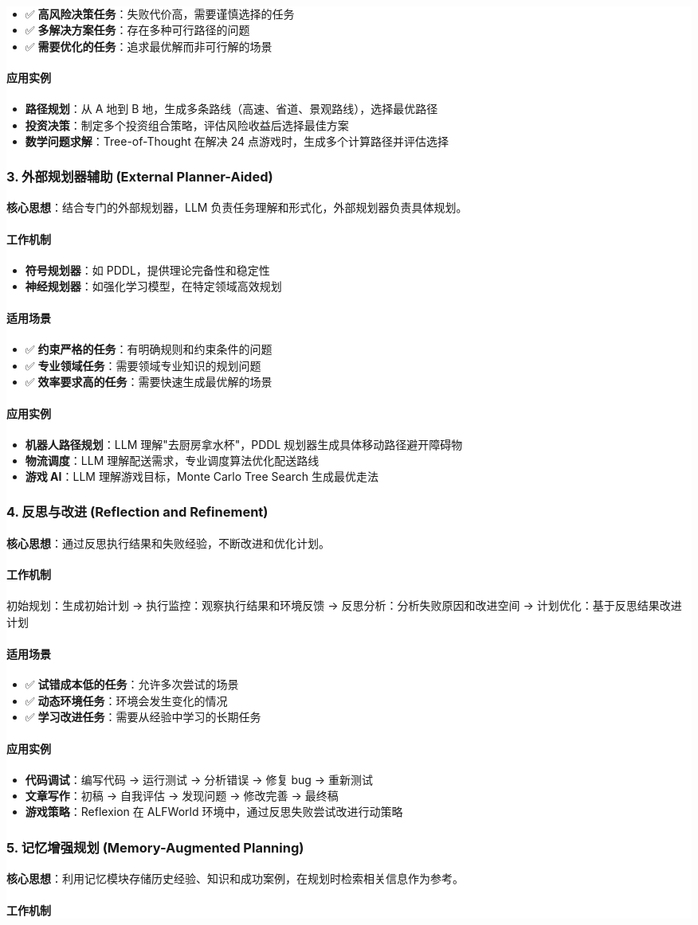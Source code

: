 - ✅ **高风险决策任务**：失败代价高，需要谨慎选择的任务
- ✅ **多解决方案任务**：存在多种可行路径的问题
- ✅ **需要优化的任务**：追求最优解而非可行解的场景

#### 应用实例

- **路径规划**：从 A 地到 B 地，生成多条路线（高速、省道、景观路线），选择最优路径
- **投资决策**：制定多个投资组合策略，评估风险收益后选择最佳方案
- **数学问题求解**：Tree-of-Thought 在解决 24 点游戏时，生成多个计算路径并评估选择

### 3. 外部规划器辅助 (External Planner-Aided)

**核心思想**：结合专门的外部规划器，LLM 负责任务理解和形式化，外部规划器负责具体规划。

#### 工作机制

- **符号规划器**：如 PDDL，提供理论完备性和稳定性
- **神经规划器**：如强化学习模型，在特定领域高效规划

#### 适用场景

- ✅ **约束严格的任务**：有明确规则和约束条件的问题
- ✅ **专业领域任务**：需要领域专业知识的规划问题
- ✅ **效率要求高的任务**：需要快速生成最优解的场景

#### 应用实例

- **机器人路径规划**：LLM 理解"去厨房拿水杯"，PDDL 规划器生成具体移动路径避开障碍物
- **物流调度**：LLM 理解配送需求，专业调度算法优化配送路线
- **游戏 AI**：LLM 理解游戏目标，Monte Carlo Tree Search 生成最优走法

### 4. 反思与改进 (Reflection and Refinement)

**核心思想**：通过反思执行结果和失败经验，不断改进和优化计划。

#### 工作机制

初始规划：生成初始计划 → 执行监控：观察执行结果和环境反馈 → 反思分析：分析失败原因和改进空间 → 计划优化：基于反思结果改进计划

#### 适用场景

- ✅ **试错成本低的任务**：允许多次尝试的场景
- ✅ **动态环境任务**：环境会发生变化的情况
- ✅ **学习改进任务**：需要从经验中学习的长期任务

#### 应用实例

- **代码调试**：编写代码 → 运行测试 → 分析错误 → 修复 bug → 重新测试
- **文章写作**：初稿 → 自我评估 → 发现问题 → 修改完善 → 最终稿
- **游戏策略**：Reflexion 在 ALFWorld 环境中，通过反思失败尝试改进行动策略

### 5. 记忆增强规划 (Memory-Augmented Planning)

**核心思想**：利用记忆模块存储历史经验、知识和成功案例，在规划时检索相关信息作为参考。

#### 工作机制
